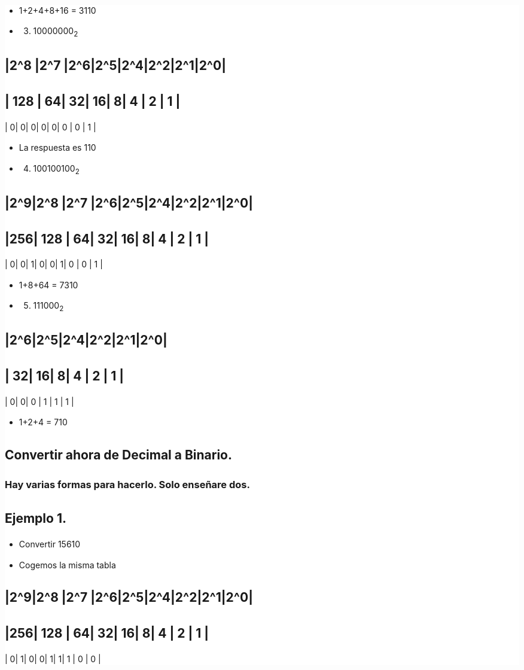 - 1+2+4+8+16 = $31{10}$

- 3. $10000000_2$

|2^8  |2^7 |2^6|2^5|2^4|2^2|2^1|2^0|
------------------------------------
| 128 |  64| 32| 16|  8| 4 | 2 | 1 |
------------------------------------
|    0|   0|  0|  0|  0| 0 | 0 | 1 |

- La respuesta es $1{10}$

- 4. $100100100_2$

|2^9|2^8  |2^7 |2^6|2^5|2^4|2^2|2^1|2^0|
----------------------------------------
|256| 128 |  64| 32| 16|  8| 4 | 2 | 1 |
----------------------------------------
|  0|    0|   1|  0|  0|  1| 0 | 0 | 1 |

- 1+8+64 = $73{10}$

- 5. $111000_2$

|2^6|2^5|2^4|2^2|2^1|2^0|
-------------------------
| 32| 16|  8| 4 | 2 | 1 |
-------------------------
|  0|  0| 0 | 1 | 1 | 1 |


- 1+2+4 = $7{10}$

## Convertir ahora de Decimal a Binario.

### Hay varias formas para hacerlo. Solo enseñare dos.

## Ejemplo 1.

- Convertir $156{10}$

- Cogemos la misma tabla

|2^9|2^8  |2^7 |2^6|2^5|2^4|2^2|2^1|2^0|
---------------------------------------------
|256| 128 |  64| 32| 16|  8| 4 | 2 | 1 |
---------------------------------------------
|  0|    1|   0|  0|  1|  1| 1 | 0 | 0 |
